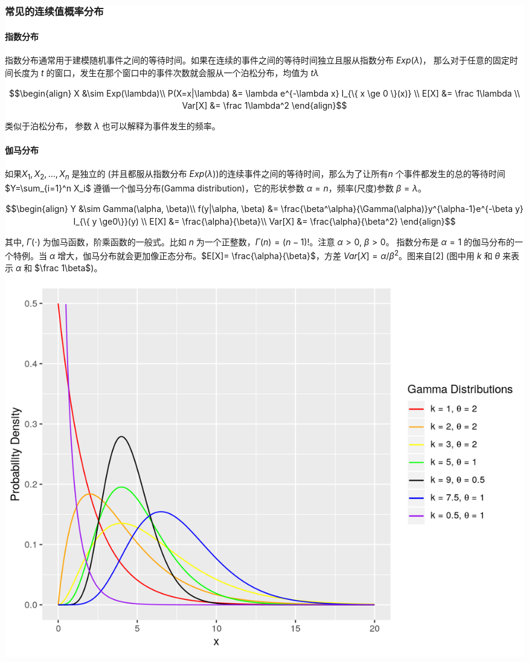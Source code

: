 ### 常见的连续值概率分布

#### 指数分布

指数分布通常用于建模随机事件之间的等待时间。如果在连续的事件之间的等待时间独立且服从指数分布 $Exp(\lambda)$， 那么对于任意的固定时间长度为 $t$ 的窗口，发生在那个窗口中的事件次数就会服从一个泊松分布，均值为 $t\lambda$

$$\begin{align} 
X &\sim Exp(\lambda)\\
P(X=x|\lambda) &= \lambda e^{-\lambda x} I_{\{ x \ge 0 \}(x)} \\
E[X] &= \frac 1\lambda \\
Var[X] &= \frac 1\lambda^2
\end{align}$$

类似于泊松分布， 参数 $\lambda$ 也可以解释为事件发生的频率。

#### 伽马分布

如果$X_1, X_2, \dots, X_n$ 是独立的 (并且都服从指数分布 $Exp(\lambda)$)的连续事件之间的等待时间，那么为了让所有$n$ 个事件都发生的总的等待时间 $Y=\sum_{i=1}^n X_i$ 遵循一个伽马分布(Gamma distribution)，它的形状参数 $\alpha=n$，频率(尺度)参数 $\beta = \lambda$。

$$\begin{align} 
Y &\sim Gamma(\alpha, \beta)\\
f(y|\alpha, \beta) &= \frac{\beta^\alpha}{\Gamma(\alpha)}y^{\alpha-1}e^{-\beta y} I_{\{ y \ge0\}}(y) \\
E[X] &= \frac{\alpha}{\beta}\\
Var[X] &= \frac{\alpha}{\beta^2}
\end{align}$$

其中, $\Gamma(\cdot)$ 为伽马函数，阶乘函数的一般式。比如 $n$ 为一个正整数，$\Gamma(n) = (n-1)!$。注意 $\alpha > 0$, $\beta > 0$。 指数分布是 $\alpha=1$ 的伽马分布的一个特例。当 $\alpha$ 增大，伽马分布就会更加像正态分布。$E[X]=  \frac{\alpha}{\beta}$，方差 $Var[X] = \alpha / \beta^2$。图来自[2] (图中用 $k$ 和 $\theta$ 来表示 $\alpha$ 和 $\frac 1\beta$)。

![gamma](/codes/review/gamma.png)
